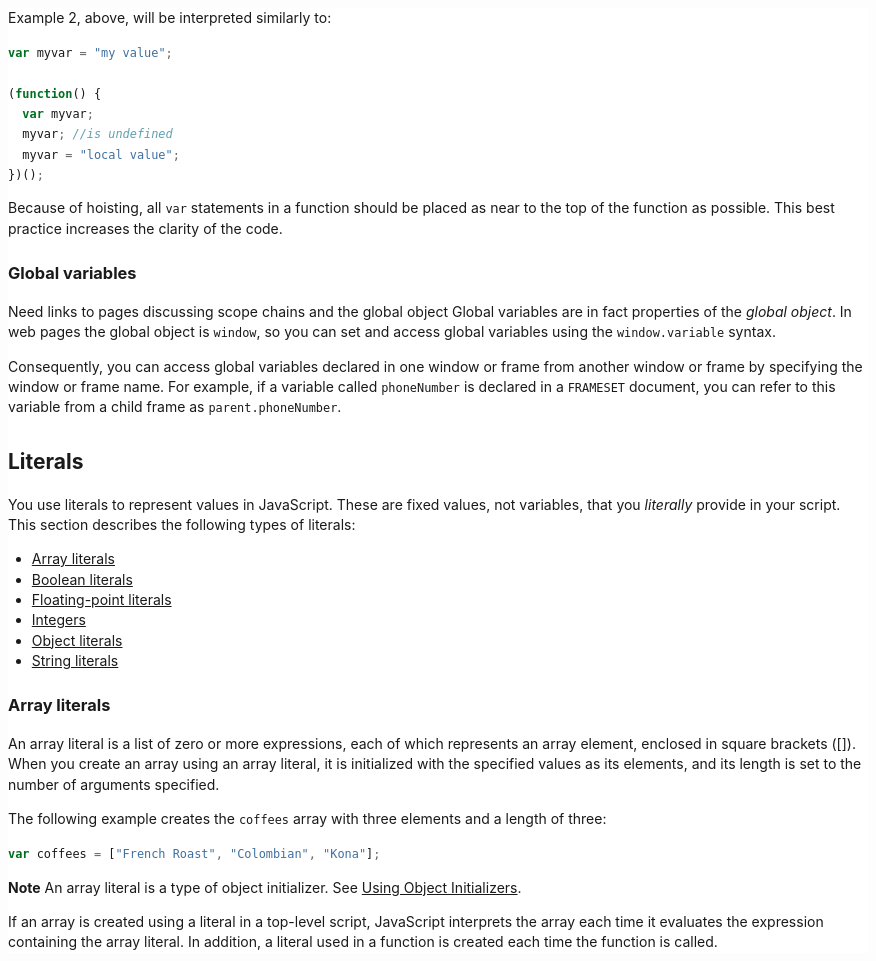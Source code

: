 Example 2, above, will be interpreted similarly to:

``` js
var myvar = "my value";

(function() {
  var myvar;
  myvar; //is undefined
  myvar = "local value";
})();
```

Because of hoisting, all `var` statements in a function should be placed as near to the top of the function as possible. This best practice increases the clarity of the code.

### <span>Global variables</span>

<span class="comment">Need links to pages discussing scope chains and the global object</span> Global variables are in fact properties of the *global object*. In web pages the global object is `window`, so you can set and access global variables using the `window.variable` syntax.

Consequently, you can access global variables declared in one window or frame from another window or frame by specifying the window or frame name. For example, if a variable called `phoneNumber` is declared in a `FRAMESET` document, you can refer to this variable from a child frame as `parent.phoneNumber`.

## <span>Literals</span>

You use literals to represent values in JavaScript. These are fixed values, not variables, that you *literally* provide in your script. This section describes the following types of literals:

-   [Array literals](#Array_literals)
-   [Boolean literals](#Boolean_literals)
-   [Floating-point literals](#Floating-point_literals)
-   [Integers](#Integers.22)
-   [Object literals](#Object_literals)
-   [String literals](#String_literals)

### <span>Array literals</span>

An array literal is a list of zero or more expressions, each of which represents an array element, enclosed in square brackets ([]). When you create an array using an array literal, it is initialized with the specified values as its elements, and its length is set to the number of arguments specified.

The following example creates the `coffees` array with three elements and a length of three:

``` js
var coffees = ["French Roast", "Colombian", "Kona"];
```

**Note** An array literal is a type of object initializer. See [Using Object Initializers](/w/index.php?title=concepts/programming/javascript/values/js/guide/About_objects&action=edit&redlink=1).

If an array is created using a literal in a top-level script, JavaScript interprets the array each time it evaluates the expression containing the array literal. In addition, a literal used in a function is created each time the function is called.
